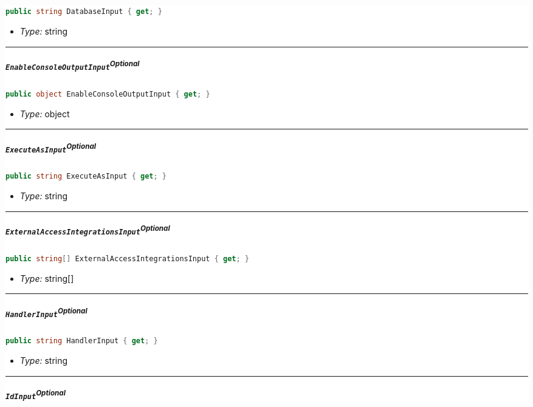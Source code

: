 ```csharp
public string DatabaseInput { get; }
```

- *Type:* string

---

##### `EnableConsoleOutputInput`<sup>Optional</sup> <a name="EnableConsoleOutputInput" id="@cdktf/provider-snowflake.procedureJava.ProcedureJava.property.enableConsoleOutputInput"></a>

```csharp
public object EnableConsoleOutputInput { get; }
```

- *Type:* object

---

##### `ExecuteAsInput`<sup>Optional</sup> <a name="ExecuteAsInput" id="@cdktf/provider-snowflake.procedureJava.ProcedureJava.property.executeAsInput"></a>

```csharp
public string ExecuteAsInput { get; }
```

- *Type:* string

---

##### `ExternalAccessIntegrationsInput`<sup>Optional</sup> <a name="ExternalAccessIntegrationsInput" id="@cdktf/provider-snowflake.procedureJava.ProcedureJava.property.externalAccessIntegrationsInput"></a>

```csharp
public string[] ExternalAccessIntegrationsInput { get; }
```

- *Type:* string[]

---

##### `HandlerInput`<sup>Optional</sup> <a name="HandlerInput" id="@cdktf/provider-snowflake.procedureJava.ProcedureJava.property.handlerInput"></a>

```csharp
public string HandlerInput { get; }
```

- *Type:* string

---

##### `IdInput`<sup>Optional</sup> <a name="IdInput" id="@cdktf/provider-snowflake.procedureJava.ProcedureJava.property.idInput"></a>
